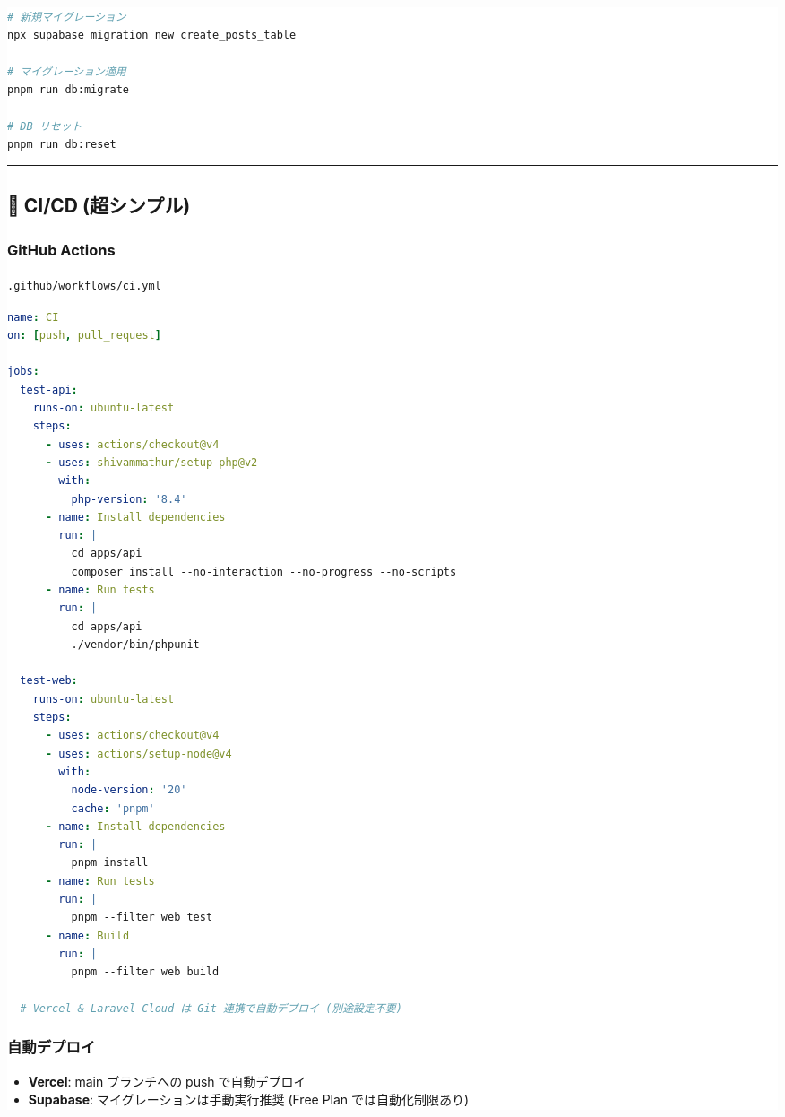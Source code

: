 ```bash
# 新規マイグレーション
npx supabase migration new create_posts_table

# マイグレーション適用
pnpm run db:migrate

# DB リセット
pnpm run db:reset
```

---

## 🚀 CI/CD (超シンプル)

### GitHub Actions

`.github/workflows/ci.yml`

```yaml
name: CI
on: [push, pull_request]

jobs:
  test-api:
    runs-on: ubuntu-latest
    steps:
      - uses: actions/checkout@v4
      - uses: shivammathur/setup-php@v2
        with:
          php-version: '8.4'
      - name: Install dependencies
        run: |
          cd apps/api
          composer install --no-interaction --no-progress --no-scripts
      - name: Run tests
        run: |
          cd apps/api
          ./vendor/bin/phpunit

  test-web:
    runs-on: ubuntu-latest
    steps:
      - uses: actions/checkout@v4
      - uses: actions/setup-node@v4
        with:
          node-version: '20'
          cache: 'pnpm'
      - name: Install dependencies
        run: |
          pnpm install
      - name: Run tests
        run: |
          pnpm --filter web test
      - name: Build
        run: |
          pnpm --filter web build

  # Vercel & Laravel Cloud は Git 連携で自動デプロイ (別途設定不要)
```

### 自動デプロイ

* **Vercel**: main ブランチへの push で自動デプロイ
* **Supabase**: マイグレーションは手動実行推奨 (Free Plan では自動化制限あり)
